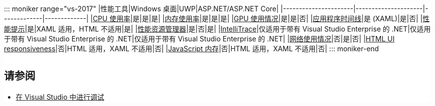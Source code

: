 ::: moniker range="vs-2017"
|性能工具|Windows 桌面|UWP|ASP.NET/ASP.NET Core|
|----------------------|---------------------|-------------|-------------|
|[CPU 使用率](../profiling/beginners-guide-to-performance-profiling.md)|是|是|是|
|[内存使用率](../profiling/memory-usage.md)|是|是|是|
|[GPU 使用情况](./gpu-usage.md)|是|是|否|
|[应用程序时间线](../profiling/application-timeline.md)|是 (XAML)|是|否|
|[性能提示](../profiling/perftips.md)|是|XAML 适用，HTML 不适用|是|
|[性能资源管理器](../profiling/performance-explorer.md)|是|否|是|
|[IntelliTrace](../debugger/intellitrace.md)|仅适用于带有 Visual Studio Enterprise 的 .NET|仅适用于带有 Visual Studio Enterprise 的 .NET|仅适用于带有 Visual Studio Enterprise 的 .NET|
|[网络使用情况](../profiling/network-usage.md)|否|是|否|
|[HTML UI responsiveness](../profiling/html-ui-responsiveness.md)|否|HTML 适用，XAML 不适用|否|
|[JavaScript 内存](../profiling/javascript-memory.md)|否|HTML 适用，XAML 不适用|否|
::: moniker-end


## <a name="see-also"></a>请参阅
- [在 Visual Studio 中进行调试](../debugger/debugger-feature-tour.md)